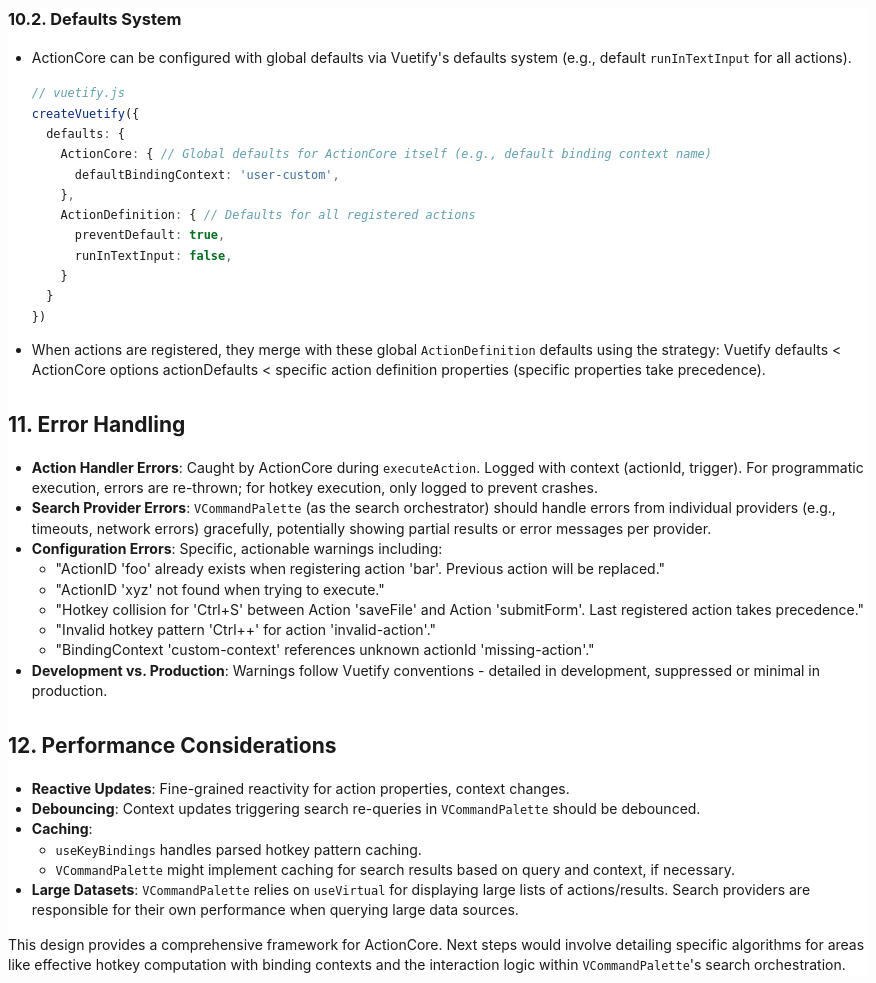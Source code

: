 ### 10.2. Defaults System
-   ActionCore can be configured with global defaults via Vuetify's defaults system (e.g., default `runInTextInput` for all actions).
    ```typescript
    // vuetify.js
    createVuetify({
      defaults: {
        ActionCore: { // Global defaults for ActionCore itself (e.g., default binding context name)
          defaultBindingContext: 'user-custom',
        },
        ActionDefinition: { // Defaults for all registered actions
          preventDefault: true,
          runInTextInput: false,
        }
      }
    })
    ```
-   When actions are registered, they merge with these global `ActionDefinition` defaults using the strategy: Vuetify defaults < ActionCore options actionDefaults < specific action definition properties (specific properties take precedence).

## 11. Error Handling
-   **Action Handler Errors**: Caught by ActionCore during `executeAction`. Logged with context (actionId, trigger). For programmatic execution, errors are re-thrown; for hotkey execution, only logged to prevent crashes.
-   **Search Provider Errors**: `VCommandPalette` (as the search orchestrator) should handle errors from individual providers (e.g., timeouts, network errors) gracefully, potentially showing partial results or error messages per provider.
-   **Configuration Errors**: Specific, actionable warnings including:
    -   "ActionID 'foo' already exists when registering action 'bar'. Previous action will be replaced."
    -   "ActionID 'xyz' not found when trying to execute."
    -   "Hotkey collision for 'Ctrl+S' between Action 'saveFile' and Action 'submitForm'. Last registered action takes precedence."
    -   "Invalid hotkey pattern 'Ctrl++' for action 'invalid-action'."
    -   "BindingContext 'custom-context' references unknown actionId 'missing-action'."
-   **Development vs. Production**: Warnings follow Vuetify conventions - detailed in development, suppressed or minimal in production.

## 12. Performance Considerations
-   **Reactive Updates**: Fine-grained reactivity for action properties, context changes.
-   **Debouncing**: Context updates triggering search re-queries in `VCommandPalette` should be debounced.
-   **Caching**:
    -   `useKeyBindings` handles parsed hotkey pattern caching.
    -   `VCommandPalette` might implement caching for search results based on query and context, if necessary.
-   **Large Datasets**: `VCommandPalette` relies on `useVirtual` for displaying large lists of actions/results. Search providers are responsible for their own performance when querying large data sources.

This design provides a comprehensive framework for ActionCore. Next steps would involve detailing specific algorithms for areas like effective hotkey computation with binding contexts and the interaction logic within `VCommandPalette`'s search orchestration.
